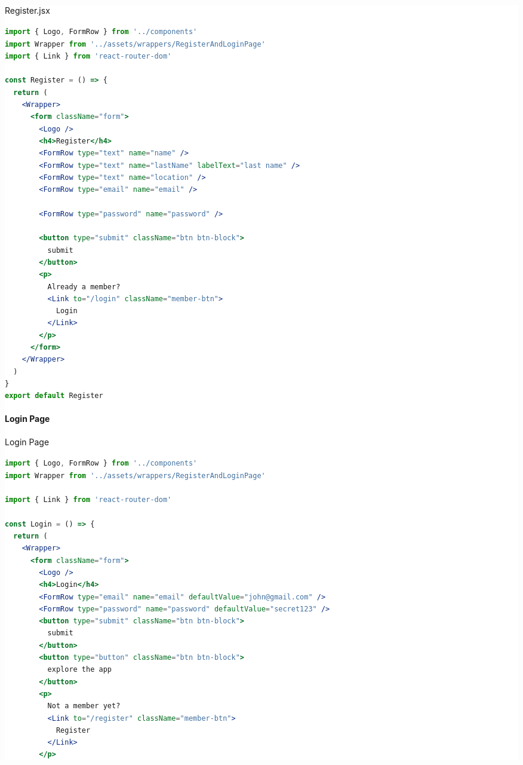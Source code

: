 Register.jsx

```jsx
import { Logo, FormRow } from '../components'
import Wrapper from '../assets/wrappers/RegisterAndLoginPage'
import { Link } from 'react-router-dom'

const Register = () => {
  return (
    <Wrapper>
      <form className="form">
        <Logo />
        <h4>Register</h4>
        <FormRow type="text" name="name" />
        <FormRow type="text" name="lastName" labelText="last name" />
        <FormRow type="text" name="location" />
        <FormRow type="email" name="email" />

        <FormRow type="password" name="password" />

        <button type="submit" className="btn btn-block">
          submit
        </button>
        <p>
          Already a member?
          <Link to="/login" className="member-btn">
            Login
          </Link>
        </p>
      </form>
    </Wrapper>
  )
}
export default Register
```

#### Login Page

Login Page

```jsx
import { Logo, FormRow } from '../components'
import Wrapper from '../assets/wrappers/RegisterAndLoginPage'

import { Link } from 'react-router-dom'

const Login = () => {
  return (
    <Wrapper>
      <form className="form">
        <Logo />
        <h4>Login</h4>
        <FormRow type="email" name="email" defaultValue="john@gmail.com" />
        <FormRow type="password" name="password" defaultValue="secret123" />
        <button type="submit" className="btn btn-block">
          submit
        </button>
        <button type="button" className="btn btn-block">
          explore the app
        </button>
        <p>
          Not a member yet?
          <Link to="/register" className="member-btn">
            Register
          </Link>
        </p>
```